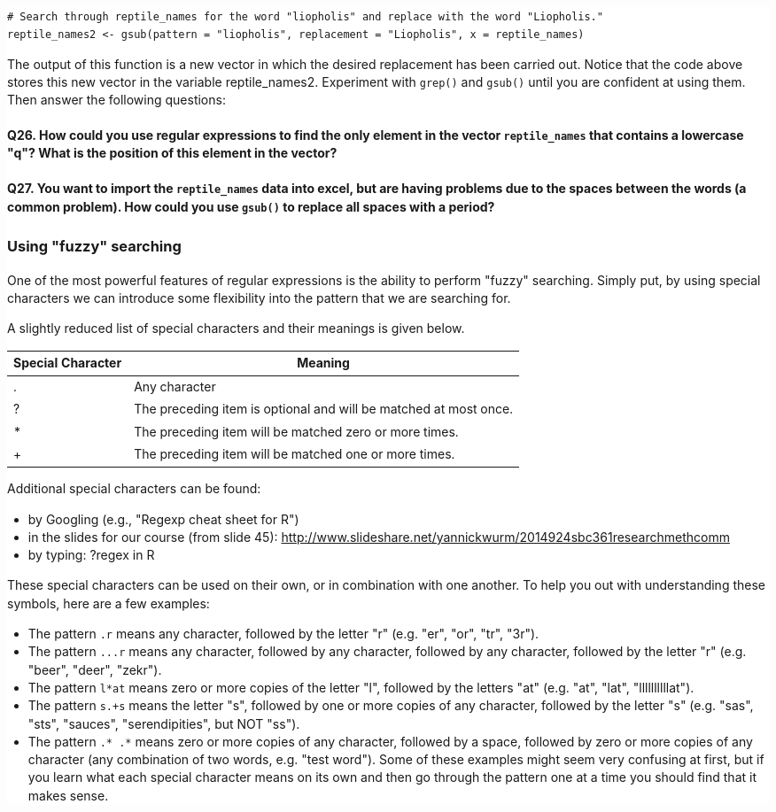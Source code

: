 ```
# Search through reptile_names for the word "liopholis" and replace with the word "Liopholis."
reptile_names2 <- gsub(pattern = "liopholis", replacement = "Liopholis", x = reptile_names)
```

The output of this function is a new vector in which the desired replacement has been carried out. Notice that the code above stores this new vector in the variable reptile_names2.
Experiment with `grep()` and `gsub()` until you are confident at using them. Then answer the following questions:

#### Q26. How could you use regular expressions to find the only element in the vector `reptile_names` that contains a lowercase "q"? What is the position of this element in the vector?

#### Q27. You want to import the `reptile_names` data into excel, but are having problems due to the spaces between the words (a common problem). How could you use `gsub()` to replace all spaces with a period?

### Using "fuzzy" searching
One of the most powerful features of regular expressions is the ability to perform "fuzzy" searching. Simply put, by using special characters we can introduce some flexibility into the pattern that we are searching for.

A slightly reduced list of special characters and their meanings is given below.

|Special Character | Meaning  |
|------------------|----------|
|.                 | Any character |
|?                 | The preceding item is optional and will be matched at most once. |
|*                 | The preceding item will be matched zero or more times. |
|+                 | The preceding item will be matched one or more times. |

Additional special characters can be found:

* by Googling (e.g., "Regexp cheat sheet for R")
* in the slides for our course (from slide 45): http://www.slideshare.net/yannickwurm/2014924sbc361researchmethcomm
* by typing: ?regex in R

These special characters can be used on their own, or in combination with one another. To help you out with understanding these symbols, here are a few examples:

* The pattern `.r` means any character, followed by the letter "r" (e.g. "er", "or", "tr", "3r").
* The pattern `...r` means any character, followed by any character, followed by any character, followed by the letter "r" (e.g. "beer", "deer", "zekr").
* The pattern `l*at` means zero or more copies of the letter "l", followed by the letters "at" (e.g. "at", "lat", "llllllllllat").
* The pattern `s.+s` means the letter "s", followed by one or more copies of any character, followed by the letter "s" (e.g. "sas", "sts", "sauces", "serendipities", but NOT "ss").
* The pattern `.* .*` means zero or more copies of any character, followed by a space, followed by zero or more copies of any character (any combination of two words, e.g. "test word").
Some of these examples might seem very confusing at first, but if you learn what each special character means on its own and then go through the pattern one at a time you should find that it makes sense.
